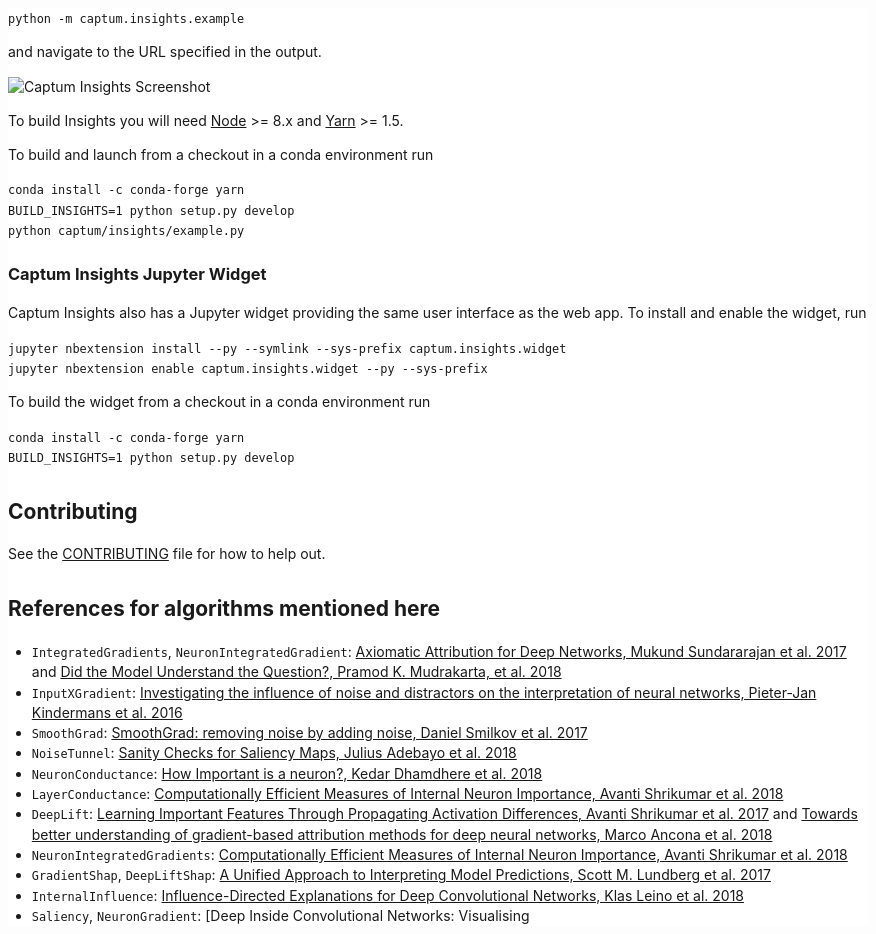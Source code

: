 ```
python -m captum.insights.example
```

and navigate to the URL specified in the output.

![Captum Insights Screenshot](./website/static/img/captum_insights_screenshot.png)

To build Insights you will need [Node](https://nodejs.org/en/) >= 8.x
and [Yarn](https://yarnpkg.com/en/) >= 1.5.

To build and launch from a checkout in a conda environment run

```
conda install -c conda-forge yarn
BUILD_INSIGHTS=1 python setup.py develop
python captum/insights/example.py
```

### Captum Insights Jupyter Widget
Captum Insights also has a Jupyter widget providing the same user interface as the web app.
To install and enable the widget, run

```
jupyter nbextension install --py --symlink --sys-prefix captum.insights.widget
jupyter nbextension enable captum.insights.widget --py --sys-prefix
```

To build the widget from a checkout in a conda environment run

```
conda install -c conda-forge yarn
BUILD_INSIGHTS=1 python setup.py develop
```


## Contributing
See the [CONTRIBUTING](CONTRIBUTING.md) file for how to help out.


## References for algorithms mentioned here

* `IntegratedGradients`, `NeuronIntegratedGradient`: [Axiomatic Attribution for Deep Networks, Mukund Sundararajan et al. 2017](https://arxiv.org/abs/1703.01365) and [Did the Model Understand the Question?, Pramod K. Mudrakarta, et al. 2018](https://arxiv.org/abs/1805.05492)
* `InputXGradient`: [Investigating the influence of noise and distractors on the interpretation of neural networks, Pieter-Jan Kindermans et al. 2016](https://arxiv.org/abs/1611.07270)
* `SmoothGrad`: [SmoothGrad: removing noise by adding noise, Daniel Smilkov et al. 2017](https://arxiv.org/abs/1706.03825)
* `NoiseTunnel`: [Sanity Checks for Saliency Maps, Julius Adebayo et al. 2018](https://arxiv.org/abs/1810.03292)
* `NeuronConductance`: [How Important is a neuron?, Kedar Dhamdhere et al. 2018](https://arxiv.org/abs/1805.12233)
* `LayerConductance`: [Computationally Efficient Measures of Internal Neuron Importance, Avanti Shrikumar et al. 2018](https://arxiv.org/pdf/1807.09946.pdf)
* `DeepLift`: [Learning Important Features Through Propagating Activation Differences, Avanti Shrikumar et al. 2017](https://arxiv.org/pdf/1704.02685.pdf) and [Towards better understanding of gradient-based attribution methods for deep neural networks, Marco Ancona et al. 2018](https://openreview.net/pdf?id=Sy21R9JAW)
* `NeuronIntegratedGradients`: [Computationally Efficient Measures of Internal Neuron Importance, Avanti Shrikumar et al. 2018](https://arxiv.org/pdf/1807.09946.pdf)
* `GradientShap`, `DeepLiftShap`: [A Unified Approach to Interpreting Model Predictions, Scott M. Lundberg et al. 2017](http://papers.nips.cc/paper/7062-a-unified-approach-to-interpreting-model-predictions)
* `InternalInfluence`: [Influence-Directed Explanations for Deep Convolutional Networks, Klas Leino et al. 2018](https://arxiv.org/pdf/1802.03788.pdf)
* `Saliency`, `NeuronGradient`: [Deep Inside Convolutional Networks: Visualising